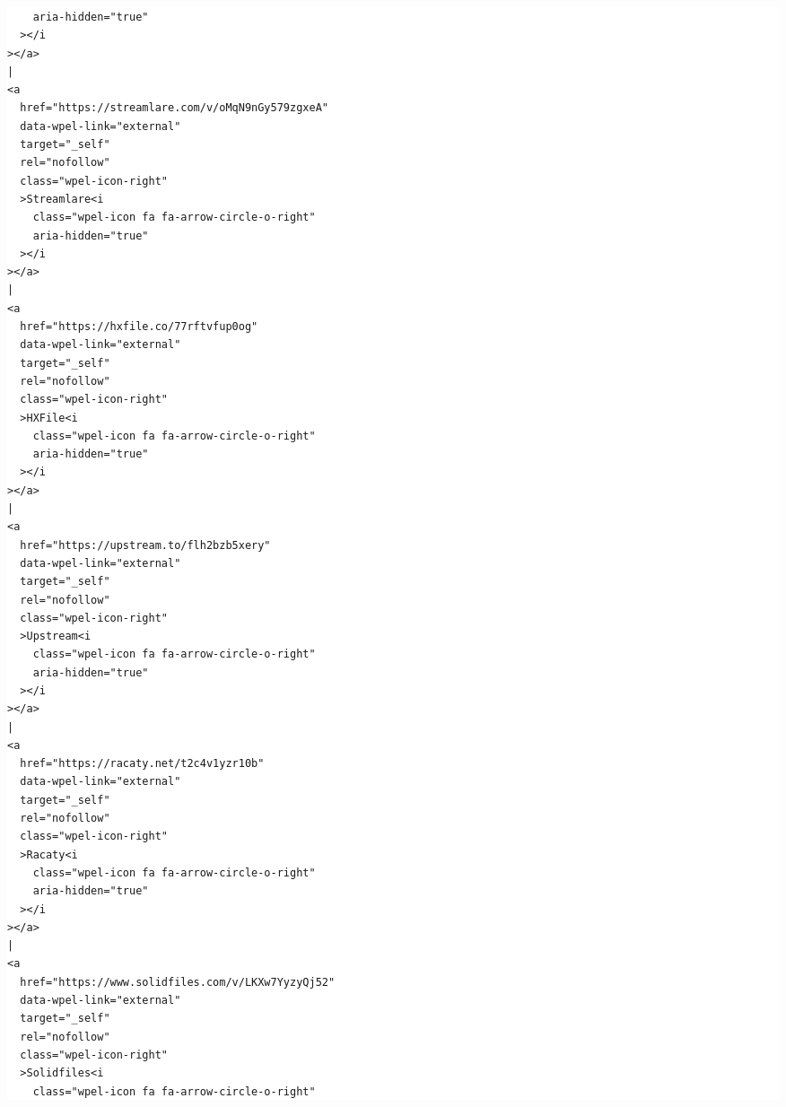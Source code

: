         aria-hidden="true"
      ></i
    ></a>
    |
    <a
      href="https://streamlare.com/v/oMqN9nGy579zgxeA"
      data-wpel-link="external"
      target="_self"
      rel="nofollow"
      class="wpel-icon-right"
      >Streamlare<i
        class="wpel-icon fa fa-arrow-circle-o-right"
        aria-hidden="true"
      ></i
    ></a>
    |
    <a
      href="https://hxfile.co/77rftvfup0og"
      data-wpel-link="external"
      target="_self"
      rel="nofollow"
      class="wpel-icon-right"
      >HXFile<i
        class="wpel-icon fa fa-arrow-circle-o-right"
        aria-hidden="true"
      ></i
    ></a>
    |
    <a
      href="https://upstream.to/flh2bzb5xery"
      data-wpel-link="external"
      target="_self"
      rel="nofollow"
      class="wpel-icon-right"
      >Upstream<i
        class="wpel-icon fa fa-arrow-circle-o-right"
        aria-hidden="true"
      ></i
    ></a>
    |
    <a
      href="https://racaty.net/t2c4v1yzr10b"
      data-wpel-link="external"
      target="_self"
      rel="nofollow"
      class="wpel-icon-right"
      >Racaty<i
        class="wpel-icon fa fa-arrow-circle-o-right"
        aria-hidden="true"
      ></i
    ></a>
    |
    <a
      href="https://www.solidfiles.com/v/LKXw7YyzyQj52"
      data-wpel-link="external"
      target="_self"
      rel="nofollow"
      class="wpel-icon-right"
      >Solidfiles<i
        class="wpel-icon fa fa-arrow-circle-o-right"
